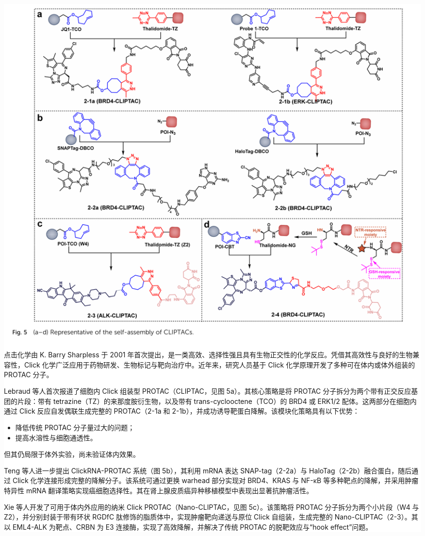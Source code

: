 ![Figure 5](linker_review_5.png)

点击化学由 K. Barry Sharpless 于 2001 年首次提出，是一类高效、选择性强且具有生物正交性的化学反应。凭借其高效性与良好的生物兼容性，Click 化学广泛应用于药物研发、生物标记与靶向治疗中。近年来，研究人员基于 Click 化学原理开发了多种可在体内或体外组装的 PROTAC 分子。

Lebraud 等人首次报道了细胞内 Click 组装型 PROTAC（CLIPTAC，见图 5a）。其核心策略是将 PROTAC 分子拆分为两个带有正交反应基团的片段：带有 tetrazine（TZ）的来那度胺衍生物，以及带有 trans-cyclooctene（TCO）的 BRD4 或 ERK1/2 配体。这两部分在细胞内通过 Click 反应自发偶联生成完整的 PROTAC（2-1a 和 2-1b），并成功诱导靶蛋白降解。该模块化策略具有以下优势：

- 降低传统 PROTAC 分子量过大的问题；
- 提高水溶性与细胞通透性。

但其仍局限于体外实验，尚未验证体内效果。

Teng 等人进一步提出 ClickRNA-PROTAC 系统（图 5b），其利用 mRNA 表达 SNAP-tag（2-2a）与 HaloTag（2-2b）融合蛋白，随后通过 Click 化学连接形成完整的降解分子。该系统可通过更换 warhead 部分实现对 BRD4、KRAS 与 NF-κB 等多种靶点的降解，并采用肿瘤特异性 mRNA 翻译策略实现癌细胞选择性。其在肾上腺皮质癌异种移植模型中表现出显著抗肿瘤活性。

Xie 等人开发了可用于体内外应用的纳米 Click PROTAC（Nano-CLIPTAC，见图 5c）。该策略将 PROTAC 分子拆分为两个小片段（W4 与 Z2），并分别封装于带有环状 RGDfC 肽修饰的脂质体中，实现肿瘤靶向递送与原位 Click 自组装，生成完整的 Nano-CLIPTAC（2-3）。其以 EML4-ALK 为靶点、CRBN 为 E3 连接酶，实现了高效降解，并解决了传统 PROTAC 的脱靶效应与“hook effect”问题。

